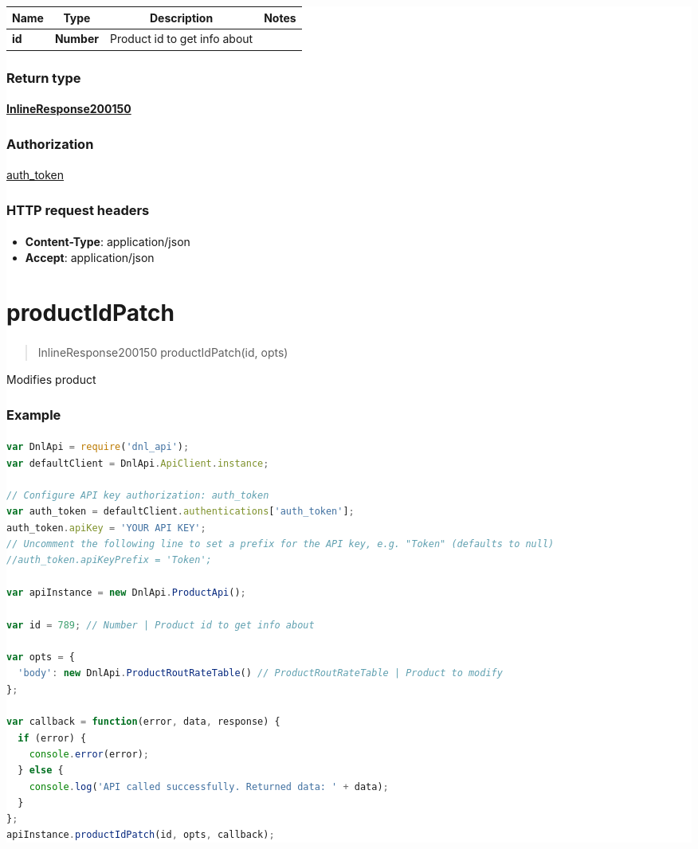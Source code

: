 Name | Type | Description  | Notes
------------- | ------------- | ------------- | -------------
 **id** | **Number**| Product id to get info about | 

### Return type

[**InlineResponse200150**](InlineResponse200150.md)

### Authorization

[auth_token](../README.md#auth_token)

### HTTP request headers

 - **Content-Type**: application/json
 - **Accept**: application/json

<a name="productIdPatch"></a>
# **productIdPatch**
> InlineResponse200150 productIdPatch(id, opts)



Modifies product

### Example
```javascript
var DnlApi = require('dnl_api');
var defaultClient = DnlApi.ApiClient.instance;

// Configure API key authorization: auth_token
var auth_token = defaultClient.authentications['auth_token'];
auth_token.apiKey = 'YOUR API KEY';
// Uncomment the following line to set a prefix for the API key, e.g. "Token" (defaults to null)
//auth_token.apiKeyPrefix = 'Token';

var apiInstance = new DnlApi.ProductApi();

var id = 789; // Number | Product id to get info about

var opts = { 
  'body': new DnlApi.ProductRoutRateTable() // ProductRoutRateTable | Product to modify
};

var callback = function(error, data, response) {
  if (error) {
    console.error(error);
  } else {
    console.log('API called successfully. Returned data: ' + data);
  }
};
apiInstance.productIdPatch(id, opts, callback);
```
